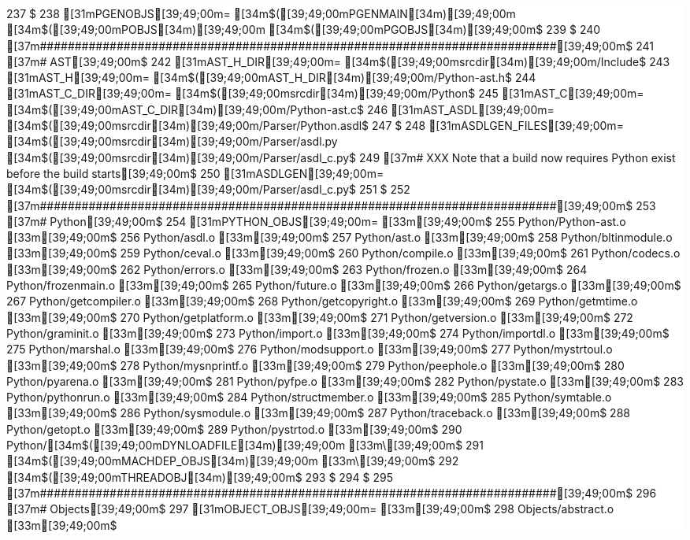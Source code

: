    237	$
   238	[31mPGENOBJS[39;49;00m=	[34m$([39;49;00mPGENMAIN[34m)[39;49;00m [34m$([39;49;00mPOBJS[34m)[39;49;00m [34m$([39;49;00mPGOBJS[34m)[39;49;00m$
   239	$
   240	[37m##########################################################################[39;49;00m$
   241	[37m# AST[39;49;00m$
   242	[31mAST_H_DIR[39;49;00m=	[34m$([39;49;00msrcdir[34m)[39;49;00m/Include$
   243	[31mAST_H[39;49;00m=		[34m$([39;49;00mAST_H_DIR[34m)[39;49;00m/Python-ast.h$
   244	[31mAST_C_DIR[39;49;00m=	[34m$([39;49;00msrcdir[34m)[39;49;00m/Python$
   245	[31mAST_C[39;49;00m=		[34m$([39;49;00mAST_C_DIR[34m)[39;49;00m/Python-ast.c$
   246	[31mAST_ASDL[39;49;00m=	[34m$([39;49;00msrcdir[34m)[39;49;00m/Parser/Python.asdl$
   247	$
   248	[31mASDLGEN_FILES[39;49;00m=	[34m$([39;49;00msrcdir[34m)[39;49;00m/Parser/asdl.py [34m$([39;49;00msrcdir[34m)[39;49;00m/Parser/asdl_c.py$
   249	[37m# XXX Note that a build now requires Python exist before the build starts[39;49;00m$
   250	[31mASDLGEN[39;49;00m=	[34m$([39;49;00msrcdir[34m)[39;49;00m/Parser/asdl_c.py$
   251	$
   252	[37m##########################################################################[39;49;00m$
   253	[37m# Python[39;49;00m$
   254	[31mPYTHON_OBJS[39;49;00m=	[33m\[39;49;00m$
   255			Python/Python-ast.o [33m\[39;49;00m$
   256			Python/asdl.o [33m\[39;49;00m$
   257			Python/ast.o [33m\[39;49;00m$
   258			Python/bltinmodule.o [33m\[39;49;00m$
   259			Python/ceval.o [33m\[39;49;00m$
   260			Python/compile.o [33m\[39;49;00m$
   261			Python/codecs.o [33m\[39;49;00m$
   262			Python/errors.o [33m\[39;49;00m$
   263			Python/frozen.o [33m\[39;49;00m$
   264			Python/frozenmain.o [33m\[39;49;00m$
   265			Python/future.o [33m\[39;49;00m$
   266			Python/getargs.o [33m\[39;49;00m$
   267			Python/getcompiler.o [33m\[39;49;00m$
   268			Python/getcopyright.o [33m\[39;49;00m$
   269			Python/getmtime.o [33m\[39;49;00m$
   270			Python/getplatform.o [33m\[39;49;00m$
   271			Python/getversion.o [33m\[39;49;00m$
   272			Python/graminit.o [33m\[39;49;00m$
   273			Python/import.o [33m\[39;49;00m$
   274			Python/importdl.o [33m\[39;49;00m$
   275			Python/marshal.o [33m\[39;49;00m$
   276			Python/modsupport.o [33m\[39;49;00m$
   277			Python/mystrtoul.o [33m\[39;49;00m$
   278			Python/mysnprintf.o [33m\[39;49;00m$
   279			Python/peephole.o [33m\[39;49;00m$
   280			Python/pyarena.o [33m\[39;49;00m$
   281			Python/pyfpe.o [33m\[39;49;00m$
   282			Python/pystate.o [33m\[39;49;00m$
   283			Python/pythonrun.o [33m\[39;49;00m$
   284			Python/structmember.o [33m\[39;49;00m$
   285			Python/symtable.o [33m\[39;49;00m$
   286			Python/sysmodule.o [33m\[39;49;00m$
   287			Python/traceback.o [33m\[39;49;00m$
   288			Python/getopt.o [33m\[39;49;00m$
   289			Python/pystrtod.o [33m\[39;49;00m$
   290			Python/[34m$([39;49;00mDYNLOADFILE[34m)[39;49;00m [33m\[39;49;00m$
   291			[34m$([39;49;00mMACHDEP_OBJS[34m)[39;49;00m [33m\[39;49;00m$
   292			[34m$([39;49;00mTHREADOBJ[34m)[39;49;00m$
   293	$
   294	$
   295	[37m##########################################################################[39;49;00m$
   296	[37m# Objects[39;49;00m$
   297	[31mOBJECT_OBJS[39;49;00m=	[33m\[39;49;00m$
   298			Objects/abstract.o [33m\[39;49;00m$